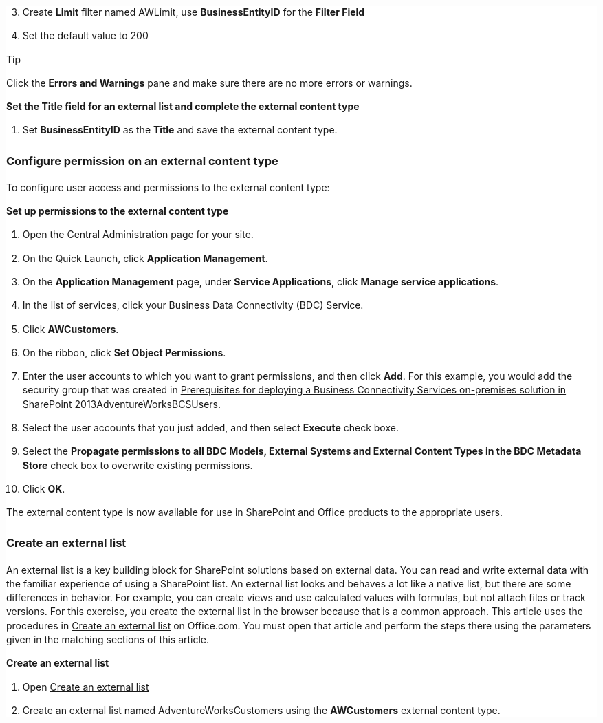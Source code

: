 3. Create **Limit** filter named AWLimit, use **BusinessEntityID** for the **Filter Field**
    
4. Set the default value to 200
    
> [!TIP]
> Click the **Errors and Warnings** pane and make sure there are no more errors or warnings. 
  
 **Set the Title field for an external list and complete the external content type**
  
1. Set **BusinessEntityID** as the **Title** and save the external content type. 
    
### Configure permission on an external content type

To configure user access and permissions to the external content type:
  
 **Set up permissions to the external content type**
  
1. Open the Central Administration page for your site.
    
2. On the Quick Launch, click **Application Management**.
    
3. On the **Application Management** page, under **Service Applications**, click **Manage service applications**.
    
4. In the list of services, click your Business Data Connectivity (BDC) Service.
    
5. Click **AWCustomers**.
    
6. On the ribbon, click **Set Object Permissions**.
    
7. Enter the user accounts to which you want to grant permissions, and then click **Add**. For this example, you would add the security group that was created in [Prerequisites for deploying a Business Connectivity Services on-premises solution in SharePoint 2013]()AdventureWorksBCSUsers.
    
8. Select the user accounts that you just added, and then select **Execute** check boxe. 
    
9. Select the **Propagate permissions to all BDC Models, External Systems and External Content Types in the BDC Metadata Store** check box to overwrite existing permissions. 
    
10. Click **OK**.
    
The external content type is now available for use in SharePoint and Office products to the appropriate users.
  
### Create an external list

 An external list is a key building block for SharePoint solutions based on external data. You can read and write external data with the familiar experience of using a SharePoint list. An external list looks and behaves a lot like a native list, but there are some differences in behavior. For example, you can create views and use calculated values with formulas, but not attach files or track versions. For this exercise, you create the external list in the browser because that is a common approach. This article uses the procedures in [Create an external list](https://go.microsoft.com/fwlink/?LinkID=268084) on Office.com. You must open that article and perform the steps there using the parameters given in the matching sections of this article. 
  
 **Create an external list**
  
1. Open [Create an external list](https://go.microsoft.com/fwlink/?LinkID=268084)
    
2. Create an external list named AdventureWorksCustomers using the **AWCustomers** external content type. 
    